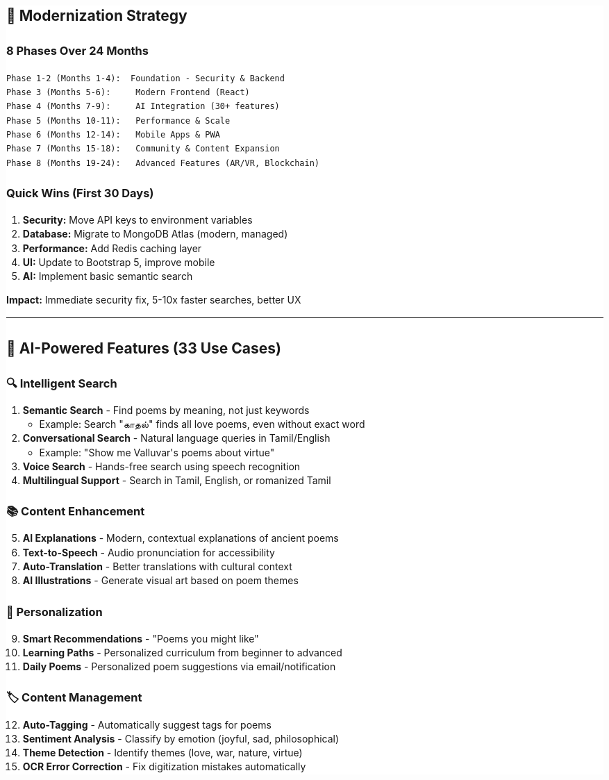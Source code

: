 
## 🚀 Modernization Strategy

### 8 Phases Over 24 Months

```
Phase 1-2 (Months 1-4):  Foundation - Security & Backend
Phase 3 (Months 5-6):     Modern Frontend (React)
Phase 4 (Months 7-9):     AI Integration (30+ features)
Phase 5 (Months 10-11):   Performance & Scale
Phase 6 (Months 12-14):   Mobile Apps & PWA
Phase 7 (Months 15-18):   Community & Content Expansion
Phase 8 (Months 19-24):   Advanced Features (AR/VR, Blockchain)
```

### Quick Wins (First 30 Days)
1. **Security:** Move API keys to environment variables
2. **Database:** Migrate to MongoDB Atlas (modern, managed)
3. **Performance:** Add Redis caching layer
4. **UI:** Update to Bootstrap 5, improve mobile
5. **AI:** Implement basic semantic search

**Impact:** Immediate security fix, 5-10x faster searches, better UX

---

## 🤖 AI-Powered Features (33 Use Cases)

### 🔍 Intelligent Search
1. **Semantic Search** - Find poems by meaning, not just keywords
   - Example: Search "காதல்" finds all love poems, even without exact word
2. **Conversational Search** - Natural language queries in Tamil/English
   - Example: "Show me Valluvar's poems about virtue"
3. **Voice Search** - Hands-free search using speech recognition
4. **Multilingual Support** - Search in Tamil, English, or romanized Tamil

### 📚 Content Enhancement
5. **AI Explanations** - Modern, contextual explanations of ancient poems
6. **Text-to-Speech** - Audio pronunciation for accessibility
7. **Auto-Translation** - Better translations with cultural context
8. **AI Illustrations** - Generate visual art based on poem themes

### 🎯 Personalization
9. **Smart Recommendations** - "Poems you might like"
10. **Learning Paths** - Personalized curriculum from beginner to advanced
11. **Daily Poems** - Personalized poem suggestions via email/notification

### 🏷️ Content Management
12. **Auto-Tagging** - Automatically suggest tags for poems
13. **Sentiment Analysis** - Classify by emotion (joyful, sad, philosophical)
14. **Theme Detection** - Identify themes (love, war, nature, virtue)
15. **OCR Error Correction** - Fix digitization mistakes automatically
